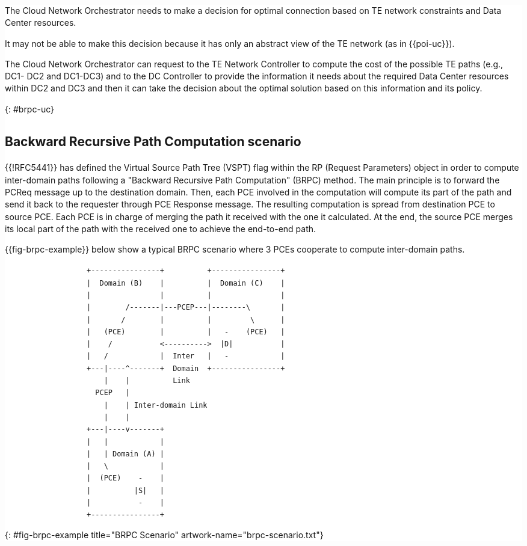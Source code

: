    The Cloud Network Orchestrator needs to make a decision for optimal
   connection based on TE network constraints and Data Center resources.

   It may not be able to make this decision because it has only an
   abstract view of the TE network (as in {{poi-uc}}).

   The Cloud Network Orchestrator can request to the TE Network
   Controller to compute the cost of the possible TE paths (e.g., DC1-
   DC2 and DC1-DC3) and to the DC Controller to provide the information
   it needs about the required Data Center resources within DC2 and DC3
   and then it can take the decision about the optimal solution based on
   this information and its policy.

{: #brpc-uc}

## Backward Recursive Path Computation scenario

   {{!RFC5441}} has defined the Virtual Source Path Tree (VSPT) flag within the RP (Request Parameters) object in order to compute inter-domain paths following a
   "Backward Recursive Path Computation" (BRPC) method. The main
   principle is to forward the PCReq message up to the destination
   domain. Then, each PCE involved in the computation will compute its
   part of the path and send it back to the requester through PCE
   Response message. The resulting computation is spread from
   destination PCE to source PCE. Each PCE is in charge of merging the
   path it received with the one it calculated. At the end, the source
   PCE merges its local part of the path with the received one to
   achieve the end-to-end path.

   {{fig-brpc-example}} below show a typical BRPC scenario where 3 PCEs cooperate to
   compute inter-domain paths.

~~~~ ascii-art
                   +----------------+          +----------------+
                   |  Domain (B)    |          |  Domain (C)    |
                   |                |          |                |
                   |        /-------|---PCEP---|--------\       |
                   |       /        |          |         \      |
                   |   (PCE)        |          |   -    (PCE)   |
                   |    /           <---------->  |D|           |
                   |   /            |  Inter   |   -            |
                   +---|----^-------+  Domain  +----------------+
                       |    |          Link
                     PCEP   |
                       |    | Inter-domain Link
                       |    |
                   +---|----v-------+
                   |   |            |
                   |   | Domain (A) |
                   |   \            |
                   |  (PCE)    -    |
                   |          |S|   |
                   |           -    |
                   +----------------+
~~~~
{: #fig-brpc-example title="BRPC Scenario" artwork-name="brpc-scenario.txt"}
